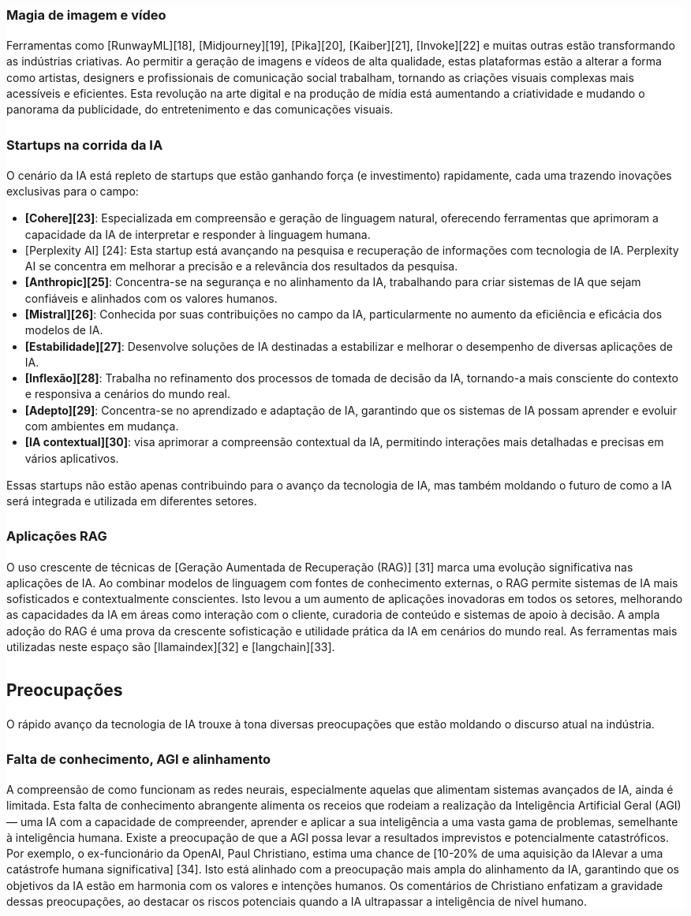 ### Magia de imagem e vídeo
Ferramentas como [RunwayML][18], [Midjourney][19], [Pika][20], [Kaiber][21], [Invoke][22] e muitas outras estão transformando as indústrias criativas. Ao permitir a geração de imagens e vídeos de alta qualidade, estas plataformas estão a alterar a forma como artistas, designers e profissionais de comunicação social trabalham, tornando as criações visuais complexas mais acessíveis e eficientes. Esta revolução na arte digital e na produção de mídia está aumentando a criatividade e mudando o panorama da publicidade, do entretenimento e das comunicações visuais.



### Startups na corrida da IA
O cenário da IA ​​está repleto de startups que estão ganhando força (e investimento) rapidamente, cada uma trazendo inovações exclusivas para o campo:

- **[Cohere][23]**: Especializada em compreensão e geração de linguagem natural, oferecendo ferramentas que aprimoram a capacidade da IA ​​de interpretar e responder à linguagem humana.
- [Perplexity AI] [24]: Esta startup está avançando na pesquisa e recuperação de informações com tecnologia de IA. Perplexity AI se concentra em melhorar a precisão e a relevância dos resultados da pesquisa.
- **[Anthropic][25]**: Concentra-se na segurança e no alinhamento da IA, trabalhando para criar sistemas de IA que sejam confiáveis ​​e alinhados com os valores humanos.
- **[Mistral][26]**: Conhecida por suas contribuições no campo da IA, particularmente no aumento da eficiência e eficácia dos modelos de IA.
- **[Estabilidade][27]**: Desenvolve soluções de IA destinadas a estabilizar e melhorar o desempenho de diversas aplicações de IA.
- **[Inflexão][28]**: Trabalha no refinamento dos processos de tomada de decisão da IA, tornando-a mais consciente do contexto e responsiva a cenários do mundo real.
- **[Adepto][29]**: Concentra-se no aprendizado e adaptação de IA, garantindo que os sistemas de IA possam aprender e evoluir com ambientes em mudança.
- **[IA contextual][30]**: visa aprimorar a compreensão contextual da IA, permitindo interações mais detalhadas e precisas em vários aplicativos.

Essas startups não estão apenas contribuindo para o avanço da tecnologia de IA, mas também moldando o futuro de como a IA será integrada e utilizada em diferentes setores.

### Aplicações RAG
O uso crescente de técnicas de [Geração Aumentada de Recuperação (RAG)] [31] marca uma evolução significativa nas aplicações de IA. Ao combinar modelos de linguagem com fontes de conhecimento externas, o RAG permite sistemas de IA mais sofisticados e contextualmente conscientes. Isto levou a um aumento de aplicações inovadoras em todos os setores, melhorando as capacidades da IA ​​em áreas como interação com o cliente, curadoria de conteúdo e sistemas de apoio à decisão. A ampla adoção do RAG é uma prova da crescente sofisticação e utilidade prática da IA ​​em cenários do mundo real. As ferramentas mais utilizadas neste espaço são [llamaindex][32] e [langchain][33].

## Preocupações
O rápido avanço da tecnologia de IA trouxe à tona diversas preocupações que estão moldando o discurso atual na indústria.

### Falta de conhecimento, AGI e alinhamento
A compreensão de como funcionam as redes neurais, especialmente aquelas que alimentam sistemas avançados de IA, ainda é limitada. Esta falta de conhecimento abrangente alimenta os receios que rodeiam a realização da Inteligência Artificial Geral (AGI) — uma IA com a capacidade de compreender, aprender e aplicar a sua inteligência a uma vasta gama de problemas, semelhante à inteligência humana. Existe a preocupação de que a AGI possa levar a resultados imprevistos e potencialmente catastróficos. Por exemplo, o ex-funcionário da OpenAI, Paul Christiano, estima uma chance de [10-20% de uma aquisição da IA ​​levar a uma catástrofe humana significativa] [34]. Isto está alinhado com a preocupação mais ampla do alinhamento da IA, garantindo que os objetivos da IA ​​estão em harmonia com os valores e intenções humanos. Os comentários de Christiano enfatizam a gravidade dessas preocupações, ao destacar os riscos potenciais quando a IA ultrapassar a inteligência de nível humano.


[^1]: https://deviq.com/laws/amaras-law
[^2]: https://deviq.com/laws/amaras-law
[1]: https://en.wikipedia.org/wiki/Transformer_(machine_learning_model)
[2]: https://openai.com/research/gpt-4
[3]: https://openai.com/blog/openai-api
[4]: https://openai.com/blog/introduzindo-the-gpt-store
[5]: https://www.cnbc.com/2023/04/08/microsofts-complex-bet-on-openai-brings-potential-and-uncertainty.html
[6]: https://sacra.com/c/openai/
[7]: https://www.google.com/finance/quote/NVDA:NASDAQ?sa=X&ved=2ahUKEwiJk4r0y--DAxVyT6QEHdpoDiwQ3ecFegQIZRAf&window=5Y
[8]: https://blog.google/technology/ai/google-gemini-ai/
[9]: https://www.aboutamazon.com/news/company-news/amazon-aws-anthropic-ai
[10]: https://aws.amazon.com/bedrock/
[11]: https://aws.amazon.com/bedrock/titan/
[12]: https://ai.meta.com/resources/models-and-libraries/
[13]: https://ollama.ai
[14]: https://www.reuters.com/technology/meta-bringing-together-ai-research-product-teams-2024-01-18/
[15]: https://huggingface.co
[16]: https://mistral.ai
[17]: https://huggingface.co/microsoft/Orca-2-13b
[18]: https://runwayml.com
[19]: https://www.midjourney.com
[20]: https://pika.art
[21]: https://kaiber.ai
[22]: https://www.invoke.com
[23]: https://cohere.com
[24]: https://www.perplexity.ai
[25]: https://www.anthropic.com
[26]: https://mistral.ai
[27]: https://estabilidade.ai
[28]: https://inflection.ai
[29]: https://www.adept.ai
[30]: https://contextual.ai
[31]: https://research.ibm.com/blog/retrieval-augmented-generation-RAG
[32]: https://www.llamaindex.ai
[33]: https://www.langchain.com
[34]: https://finance.yahoo.com/news/former-openai-researcher-50-chance-204059274.html
[35]: https://www.techtarget.com/whatis/feature/AI-lawsuits-explained-Whos-getting-sued
[36]: https://www.businessinsider.com/how-much-chatgpt-costs-openai-to-run-estimate-report-2023-4
[image-1]: img/nvidiastock.png "Preço das ações da Nvidia nos últimos 5 anos - crescimento de quase 500%"
[image-2]: img/amara.png "Lei de Amara - benefício real laranja, benefício percebido azul"